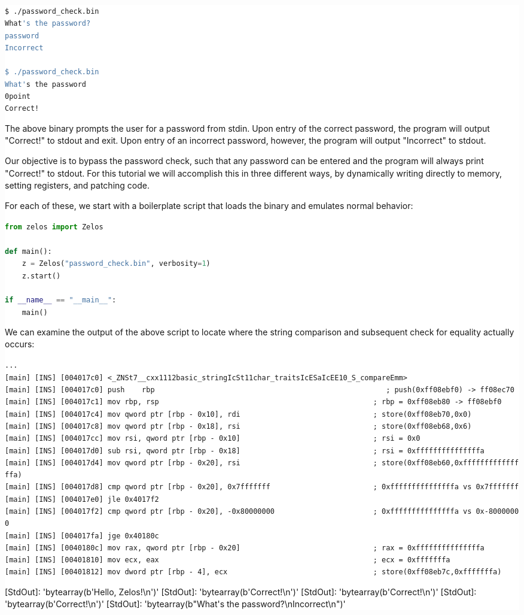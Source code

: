 ```sh
$ ./password_check.bin
What's the password?
password
Incorrect

$ ./password_check.bin
What's the password
0point
Correct!
```

The above binary prompts the user for a password from stdin. Upon
entry of the correct password, the program will output "Correct!" to
stdout and exit. Upon entry of an incorrect password, however, the
program will output "Incorrect" to stdout.

Our objective is to bypass the password check, such that
any password can be entered and the program will always print "Correct!"
to stdout. For this tutorial we will accomplish this in three different ways,
by dynamically writing directly to memory, setting registers, and patching code.

For each of these, we start with a boilerplate script that loads the binary
and emulates normal behavior:

```python
from zelos import Zelos

def main():
    z = Zelos("password_check.bin", verbosity=1)
    z.start()

if __name__ == "__main__":
    main()
```

We can examine the output of the above script to locate where the string
comparison and subsequent check for equality actually occurs:


```
...
[main] [INS] [004017c0] <_ZNSt7__cxx1112basic_stringIcSt11char_traitsIcESaIcEE10_S_compareEmm>
[main] [INS] [004017c0] push	rbp                                                      ; push(0xff08ebf0) -> ff08ec70
[main] [INS] [004017c1] mov	rbp, rsp                                                  ; rbp = 0xff08eb80 -> ff08ebf0
[main] [INS] [004017c4] mov	qword ptr [rbp - 0x10], rdi                               ; store(0xff08eb70,0x0)
[main] [INS] [004017c8] mov	qword ptr [rbp - 0x18], rsi                               ; store(0xff08eb68,0x6)
[main] [INS] [004017cc] mov	rsi, qword ptr [rbp - 0x10]                               ; rsi = 0x0
[main] [INS] [004017d0] sub	rsi, qword ptr [rbp - 0x18]                               ; rsi = 0xfffffffffffffffa
[main] [INS] [004017d4] mov	qword ptr [rbp - 0x20], rsi                               ; store(0xff08eb60,0xfffffffffffffffa)
[main] [INS] [004017d8] cmp	qword ptr [rbp - 0x20], 0x7fffffff                        ; 0xfffffffffffffffa vs 0x7fffffff
[main] [INS] [004017e0] jle	0x4017f2
[main] [INS] [004017f2] cmp	qword ptr [rbp - 0x20], -0x80000000                       ; 0xfffffffffffffffa vs 0x-80000000
[main] [INS] [004017fa] jge	0x40180c
[main] [INS] [0040180c] mov	rax, qword ptr [rbp - 0x20]                               ; rax = 0xfffffffffffffffa
[main] [INS] [00401810] mov	ecx, eax                                                  ; ecx = 0xfffffffa
[main] [INS] [00401812] mov	dword ptr [rbp - 4], ecx                                  ; store(0xff08eb7c,0xfffffffa)
```

[StdOut]: 'bytearray(b'Hello, Zelos!\n')'
[StdOut]: 'bytearray(b'Correct!\n')'
[StdOut]: 'bytearray(b'Correct!\n')'
[StdOut]: 'bytearray(b'Correct!\n')'
[StdOut]: 'bytearray(b"What\'s the password?\nIncorrect\n")'